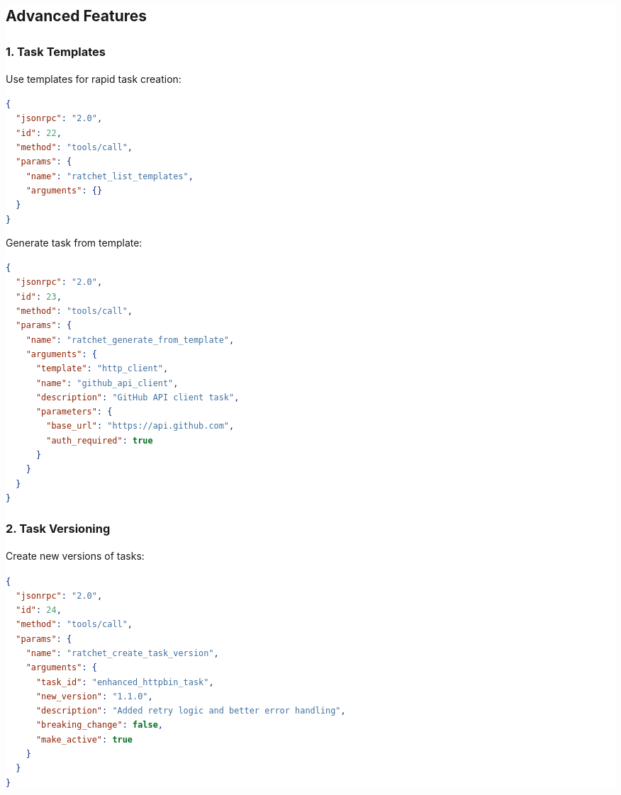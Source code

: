 ## Advanced Features

### 1. Task Templates

Use templates for rapid task creation:

```json
{
  "jsonrpc": "2.0",
  "id": 22,
  "method": "tools/call",
  "params": {
    "name": "ratchet_list_templates",
    "arguments": {}
  }
}
```

Generate task from template:

```json
{
  "jsonrpc": "2.0",
  "id": 23,
  "method": "tools/call",
  "params": {
    "name": "ratchet_generate_from_template",
    "arguments": {
      "template": "http_client",
      "name": "github_api_client",
      "description": "GitHub API client task",
      "parameters": {
        "base_url": "https://api.github.com",
        "auth_required": true
      }
    }
  }
}
```

### 2. Task Versioning

Create new versions of tasks:

```json
{
  "jsonrpc": "2.0",
  "id": 24,
  "method": "tools/call",
  "params": {
    "name": "ratchet_create_task_version",
    "arguments": {
      "task_id": "enhanced_httpbin_task",
      "new_version": "1.1.0",
      "description": "Added retry logic and better error handling",
      "breaking_change": false,
      "make_active": true
    }
  }
}
```
